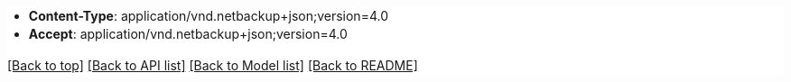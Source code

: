  - **Content-Type**: application/vnd.netbackup+json;version=4.0
 - **Accept**: application/vnd.netbackup+json;version=4.0

[[Back to top]](#) [[Back to API list]](../README.md#documentation-for-api-endpoints) [[Back to Model list]](../README.md#documentation-for-models) [[Back to README]](../README.md)

